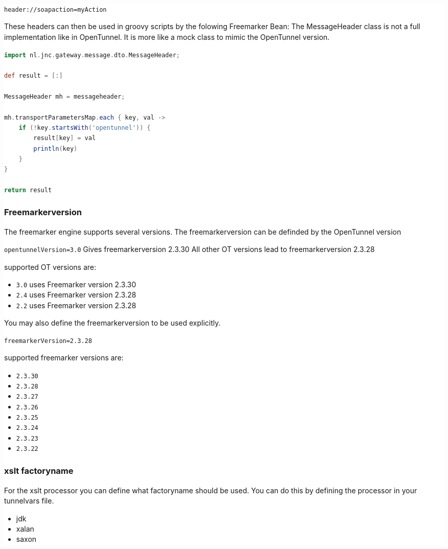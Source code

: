 ``header://soapaction=myAction``

These headers can then be used in groovy scripts by the folowing Freemarker Bean:
The MessageHeader class is not a full implementation like in OpenTunnel. It is more like a mock class to mimic the OpenTunnel version.
``` groovy
import nl.jnc.gateway.message.dto.MessageHeader;

def result = [:]

MessageHeader mh = messageheader;

mh.transportParametersMap.each { key, val ->
    if (!key.startsWith('opentunnel')) {
        result[key] = val
        println(key)
    }
}

return result
```

### Freemarkerversion

The freemarker engine supports several versions. The freemarkerversion can be definded by the OpenTunnel version

`opentunnelVersion=3.0` Gives freemarkerversion 2.3.30 All other OT versions lead to freemarkerversion 2.3.28

supported OT versions are:
- ``3.0`` uses Freemarker version 2.3.30
- ``2.4`` uses Freemarker version 2.3.28
- ``2.2`` uses Freemarker version 2.3.28

You may also define the freemarkerversion to be used explicitly.

`freemarkerVersion=2.3.28`

supported freemarker versions are:
- ``2.3.30``
- ``2.3.28``
- ``2.3.27``
- ``2.3.26``
- ``2.3.25``
- ``2.3.24``
- ``2.3.23``
- ``2.3.22``

### xslt factoryname

For the xslt processor you can define what factoryname should be used. You can do this by defining the processor in your tunnelvars file.

- jdk
- xalan
- saxon
